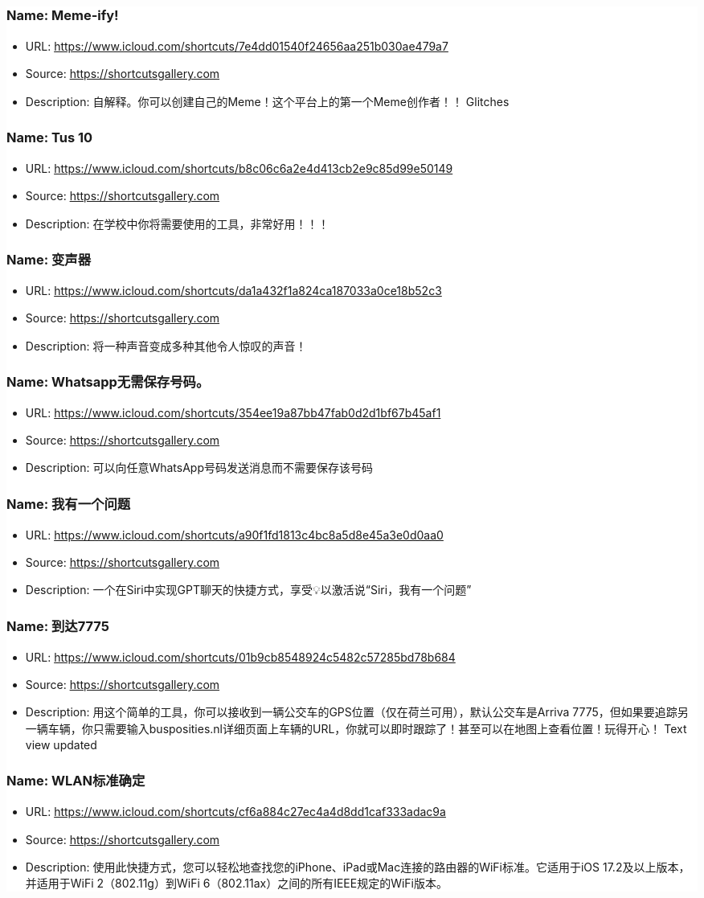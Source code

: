 ### Name: Meme-ify!

- URL: https://www.icloud.com/shortcuts/7e4dd01540f24656aa251b030ae479a7

- Source: https://shortcutsgallery.com

- Description: 自解释。你可以创建自己的Meme！这个平台上的第一个Meme创作者！！
									        	Glitches									      	

### Name: Tus 10

- URL: https://www.icloud.com/shortcuts/b8c06c6a2e4d413cb2e9c85d99e50149

- Source: https://shortcutsgallery.com

- Description: 在学校中你将需要使用的工具，非常好用！！！

### Name: 变声器

- URL: https://www.icloud.com/shortcuts/da1a432f1a824ca187033a0ce18b52c3

- Source: https://shortcutsgallery.com

- Description: 将一种声音变成多种其他令人惊叹的声音！

### Name: Whatsapp无需保存号码。

- URL: https://www.icloud.com/shortcuts/354ee19a87bb47fab0d2d1bf67b45af1

- Source: https://shortcutsgallery.com

- Description: 可以向任意WhatsApp号码发送消息而不需要保存该号码

### Name: 我有一个问题

- URL: https://www.icloud.com/shortcuts/a90f1fd1813c4bc8a5d8e45a3e0d0aa0

- Source: https://shortcutsgallery.com

- Description: 一个在Siri中实现GPT聊天的快捷方式，享受💡以激活说“Siri，我有一个问题”

### Name: 到达7775

- URL: https://www.icloud.com/shortcuts/01b9cb8548924c5482c57285bd78b684

- Source: https://shortcutsgallery.com

- Description: 用这个简单的工具，你可以接收到一辆公交车的GPS位置（仅在荷兰可用），默认公交车是Arriva 7775，但如果要追踪另一辆车辆，你只需要输入busposities.nl详细页面上车辆的URL，你就可以即时跟踪了！甚至可以在地图上查看位置！玩得开心！
									        	Text view updated									      	

### Name: WLAN标准确定

- URL: https://www.icloud.com/shortcuts/cf6a884c27ec4a4d8dd1caf333adac9a

- Source: https://shortcutsgallery.com

- Description: 使用此快捷方式，您可以轻松地查找您的iPhone、iPad或Mac连接的路由器的WiFi标准。它适用于iOS 17.2及以上版本，并适用于WiFi 2（802.11g）到WiFi 6（802.11ax）之间的所有IEEE规定的WiFi版本。
